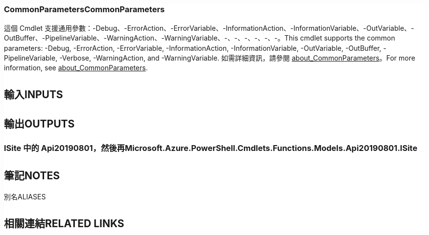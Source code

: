 ### <span data-ttu-id="a17e5-130">CommonParameters</span><span class="sxs-lookup"><span data-stu-id="a17e5-130">CommonParameters</span></span>
<span data-ttu-id="a17e5-131">這個 Cmdlet 支援通用參數：-Debug、-ErrorAction、-ErrorVariable、-InformationAction、-InformationVariable、-OutVariable、-OutBuffer、-PipelineVariable、-WarningAction、-WarningVariable、-、-、-、-、-、-。</span><span class="sxs-lookup"><span data-stu-id="a17e5-131">This cmdlet supports the common parameters: -Debug, -ErrorAction, -ErrorVariable, -InformationAction, -InformationVariable, -OutVariable, -OutBuffer, -PipelineVariable, -Verbose, -WarningAction, and -WarningVariable.</span></span> <span data-ttu-id="a17e5-132">如需詳細資訊，請參閱 [about_CommonParameters](http://go.microsoft.com/fwlink/?LinkID=113216)。</span><span class="sxs-lookup"><span data-stu-id="a17e5-132">For more information, see [about_CommonParameters](http://go.microsoft.com/fwlink/?LinkID=113216).</span></span>

## <span data-ttu-id="a17e5-133">輸入</span><span class="sxs-lookup"><span data-stu-id="a17e5-133">INPUTS</span></span>

## <span data-ttu-id="a17e5-134">輸出</span><span class="sxs-lookup"><span data-stu-id="a17e5-134">OUTPUTS</span></span>

### <span data-ttu-id="a17e5-135">ISite 中的 Api20190801，然後再</span><span class="sxs-lookup"><span data-stu-id="a17e5-135">Microsoft.Azure.PowerShell.Cmdlets.Functions.Models.Api20190801.ISite</span></span>

## <span data-ttu-id="a17e5-136">筆記</span><span class="sxs-lookup"><span data-stu-id="a17e5-136">NOTES</span></span>

<span data-ttu-id="a17e5-137">別名</span><span class="sxs-lookup"><span data-stu-id="a17e5-137">ALIASES</span></span>

## <span data-ttu-id="a17e5-138">相關連結</span><span class="sxs-lookup"><span data-stu-id="a17e5-138">RELATED LINKS</span></span>

